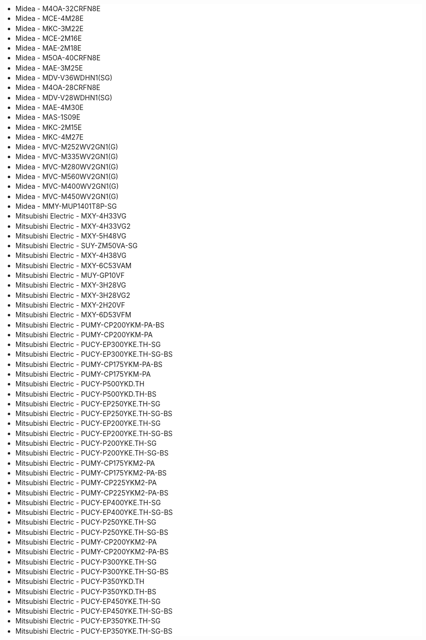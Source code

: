- Midea - M4OA-32CRFN8E
- Midea - MCE-4M28E
- Midea - MKC-3M22E
- Midea - MCE-2M16E
- Midea - MAE-2M18E
- Midea - M5OA-40CRFN8E
- Midea - MAE-3M25E
- Midea - MDV-V36WDHN1(SG)
- Midea - M4OA-28CRFN8E
- Midea - MDV-V28WDHN1(SG)
- Midea - MAE-4M30E
- Midea - MAS-1S09E
- Midea - MKC-2M15E
- Midea - MKC-4M27E
- Midea - MVC-M252WV2GN1(G)
- Midea - MVC-M335WV2GN1(G)
- Midea - MVC-M280WV2GN1(G)
- Midea - MVC-M560WV2GN1(G)
- Midea - MVC-M400WV2GN1(G)
- Midea - MVC-M450WV2GN1(G)
- Midea - MMY-MUP1401T8P-SG
- Mitsubishi Electric - MXY-4H33VG
- Mitsubishi Electric - MXY-4H33VG2
- Mitsubishi Electric - MXY-5H48VG
- Mitsubishi Electric - SUY-ZM50VA-SG
- Mitsubishi Electric - MXY-4H38VG
- Mitsubishi Electric - MXY-6C53VAM
- Mitsubishi Electric - MUY-GP10VF
- Mitsubishi Electric - MXY-3H28VG
- Mitsubishi Electric - MXY-3H28VG2
- Mitsubishi Electric - MXY-2H20VF
- Mitsubishi Electric - MXY-6D53VFM
- Mitsubishi Electric - PUMY-CP200YKM-PA-BS
- Mitsubishi Electric - PUMY-CP200YKM-PA
- Mitsubishi Electric - PUCY-EP300YKE.TH-SG
- Mitsubishi Electric - PUCY-EP300YKE.TH-SG-BS
- Mitsubishi Electric - PUMY-CP175YKM-PA-BS
- Mitsubishi Electric - PUMY-CP175YKM-PA
- Mitsubishi Electric - PUCY-P500YKD.TH
- Mitsubishi Electric - PUCY-P500YKD.TH-BS
- Mitsubishi Electric - PUCY-EP250YKE.TH-SG
- Mitsubishi Electric - PUCY-EP250YKE.TH-SG-BS
- Mitsubishi Electric - PUCY-EP200YKE.TH-SG
- Mitsubishi Electric - PUCY-EP200YKE.TH-SG-BS
- Mitsubishi Electric - PUCY-P200YKE.TH-SG
- Mitsubishi Electric - PUCY-P200YKE.TH-SG-BS
- Mitsubishi Electric - PUMY-CP175YKM2-PA
- Mitsubishi Electric - PUMY-CP175YKM2-PA-BS
- Mitsubishi Electric - PUMY-CP225YKM2-PA
- Mitsubishi Electric - PUMY-CP225YKM2-PA-BS
- Mitsubishi Electric - PUCY-EP400YKE.TH-SG
- Mitsubishi Electric - PUCY-EP400YKE.TH-SG-BS
- Mitsubishi Electric - PUCY-P250YKE.TH-SG
- Mitsubishi Electric - PUCY-P250YKE.TH-SG-BS
- Mitsubishi Electric - PUMY-CP200YKM2-PA
- Mitsubishi Electric - PUMY-CP200YKM2-PA-BS
- Mitsubishi Electric - PUCY-P300YKE.TH-SG
- Mitsubishi Electric - PUCY-P300YKE.TH-SG-BS
- Mitsubishi Electric - PUCY-P350YKD.TH
- Mitsubishi Electric - PUCY-P350YKD.TH-BS
- Mitsubishi Electric - PUCY-EP450YKE.TH-SG
- Mitsubishi Electric - PUCY-EP450YKE.TH-SG-BS
- Mitsubishi Electric - PUCY-EP350YKE.TH-SG
- Mitsubishi Electric - PUCY-EP350YKE.TH-SG-BS